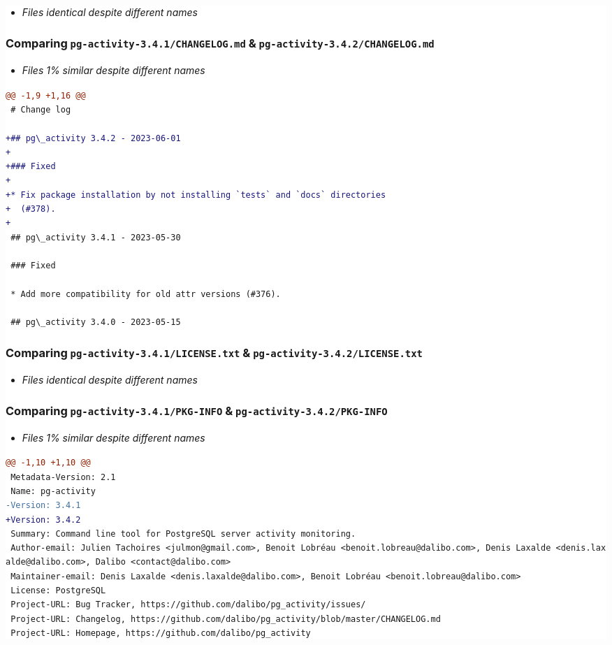 * *Files identical despite different names*

### Comparing `pg-activity-3.4.1/CHANGELOG.md` & `pg-activity-3.4.2/CHANGELOG.md`

 * *Files 1% similar despite different names*

```diff
@@ -1,9 +1,16 @@
 # Change log
 
+## pg\_activity 3.4.2 - 2023-06-01
+
+### Fixed
+
+* Fix package installation by not installing `tests` and `docs` directories
+  (#378).
+
 ## pg\_activity 3.4.1 - 2023-05-30
 
 ### Fixed
 
 * Add more compatibility for old attr versions (#376).
 
 ## pg\_activity 3.4.0 - 2023-05-15
```

### Comparing `pg-activity-3.4.1/LICENSE.txt` & `pg-activity-3.4.2/LICENSE.txt`

 * *Files identical despite different names*

### Comparing `pg-activity-3.4.1/PKG-INFO` & `pg-activity-3.4.2/PKG-INFO`

 * *Files 1% similar despite different names*

```diff
@@ -1,10 +1,10 @@
 Metadata-Version: 2.1
 Name: pg-activity
-Version: 3.4.1
+Version: 3.4.2
 Summary: Command line tool for PostgreSQL server activity monitoring.
 Author-email: Julien Tachoires <julmon@gmail.com>, Benoit Lobréau <benoit.lobreau@dalibo.com>, Denis Laxalde <denis.laxalde@dalibo.com>, Dalibo <contact@dalibo.com>
 Maintainer-email: Denis Laxalde <denis.laxalde@dalibo.com>, Benoit Lobréau <benoit.lobreau@dalibo.com>
 License: PostgreSQL
 Project-URL: Bug Tracker, https://github.com/dalibo/pg_activity/issues/
 Project-URL: Changelog, https://github.com/dalibo/pg_activity/blob/master/CHANGELOG.md
 Project-URL: Homepage, https://github.com/dalibo/pg_activity
```
